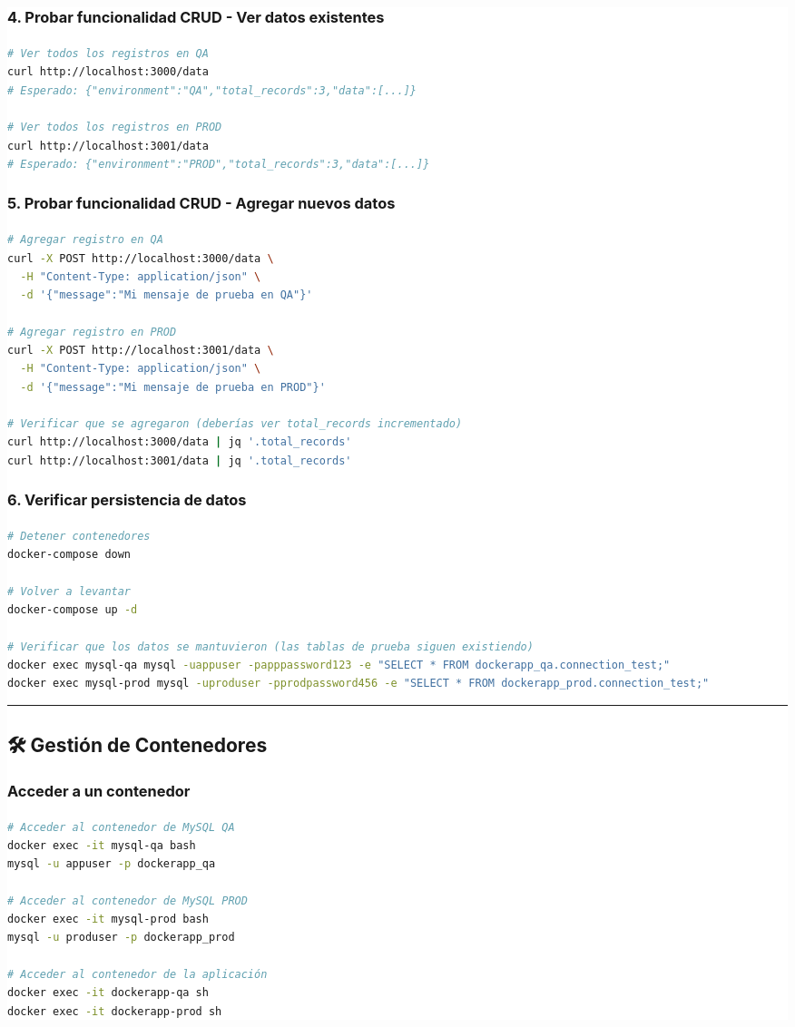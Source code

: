 ### 4. Probar funcionalidad CRUD - Ver datos existentes
```bash
# Ver todos los registros en QA
curl http://localhost:3000/data
# Esperado: {"environment":"QA","total_records":3,"data":[...]}

# Ver todos los registros en PROD  
curl http://localhost:3001/data
# Esperado: {"environment":"PROD","total_records":3,"data":[...]}
```

### 5. Probar funcionalidad CRUD - Agregar nuevos datos
```bash
# Agregar registro en QA
curl -X POST http://localhost:3000/data \
  -H "Content-Type: application/json" \
  -d '{"message":"Mi mensaje de prueba en QA"}'

# Agregar registro en PROD
curl -X POST http://localhost:3001/data \
  -H "Content-Type: application/json" \
  -d '{"message":"Mi mensaje de prueba en PROD"}'

# Verificar que se agregaron (deberías ver total_records incrementado)
curl http://localhost:3000/data | jq '.total_records'
curl http://localhost:3001/data | jq '.total_records'
```

### 6. Verificar persistencia de datos
```bash
# Detener contenedores
docker-compose down

# Volver a levantar
docker-compose up -d

# Verificar que los datos se mantuvieron (las tablas de prueba siguen existiendo)
docker exec mysql-qa mysql -uappuser -papppassword123 -e "SELECT * FROM dockerapp_qa.connection_test;"
docker exec mysql-prod mysql -uproduser -pprodpassword456 -e "SELECT * FROM dockerapp_prod.connection_test;"
```

---

## 🛠️ Gestión de Contenedores

### Acceder a un contenedor

```bash
# Acceder al contenedor de MySQL QA
docker exec -it mysql-qa bash
mysql -u appuser -p dockerapp_qa

# Acceder al contenedor de MySQL PROD  
docker exec -it mysql-prod bash
mysql -u produser -p dockerapp_prod

# Acceder al contenedor de la aplicación
docker exec -it dockerapp-qa sh
docker exec -it dockerapp-prod sh
```
